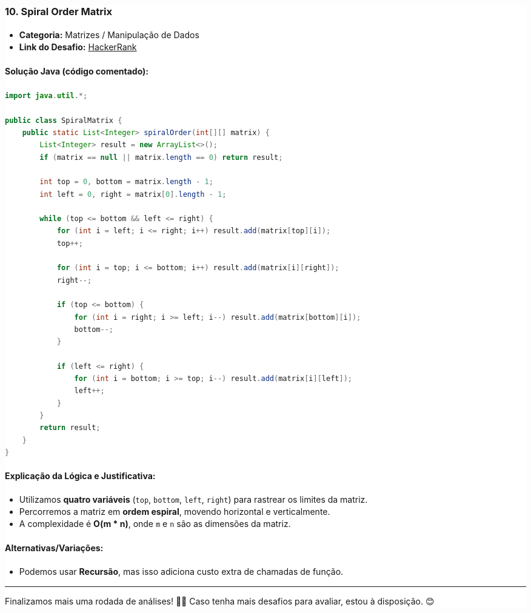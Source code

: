 ### **10. Spiral Order Matrix**  
- **Categoria:** Matrizes / Manipulação de Dados  
- **Link do Desafio:** [HackerRank](https://www.hackerrank.com/challenges/spiral-order-matrix/problem)  

#### **Solução Java (código comentado):**  
```java
import java.util.*;

public class SpiralMatrix {
    public static List<Integer> spiralOrder(int[][] matrix) {
        List<Integer> result = new ArrayList<>();
        if (matrix == null || matrix.length == 0) return result;

        int top = 0, bottom = matrix.length - 1;
        int left = 0, right = matrix[0].length - 1;

        while (top <= bottom && left <= right) {
            for (int i = left; i <= right; i++) result.add(matrix[top][i]);
            top++;

            for (int i = top; i <= bottom; i++) result.add(matrix[i][right]);
            right--;

            if (top <= bottom) {
                for (int i = right; i >= left; i--) result.add(matrix[bottom][i]);
                bottom--;
            }

            if (left <= right) {
                for (int i = bottom; i >= top; i--) result.add(matrix[i][left]);
                left++;
            }
        }
        return result;
    }
}
```

#### **Explicação da Lógica e Justificativa:**  
- Utilizamos **quatro variáveis** (`top`, `bottom`, `left`, `right`) para rastrear os limites da matriz.
- Percorremos a matriz em **ordem espiral**, movendo horizontal e verticalmente.
- A complexidade é **O(m * n)**, onde `m` e `n` são as dimensões da matriz.

#### **Alternativas/Variações:**  
- Podemos usar **Recursão**, mas isso adiciona custo extra de chamadas de função.

---

Finalizamos mais uma rodada de análises! 🚀🔥 Caso tenha mais desafios para avaliar, estou à disposição. 😊
